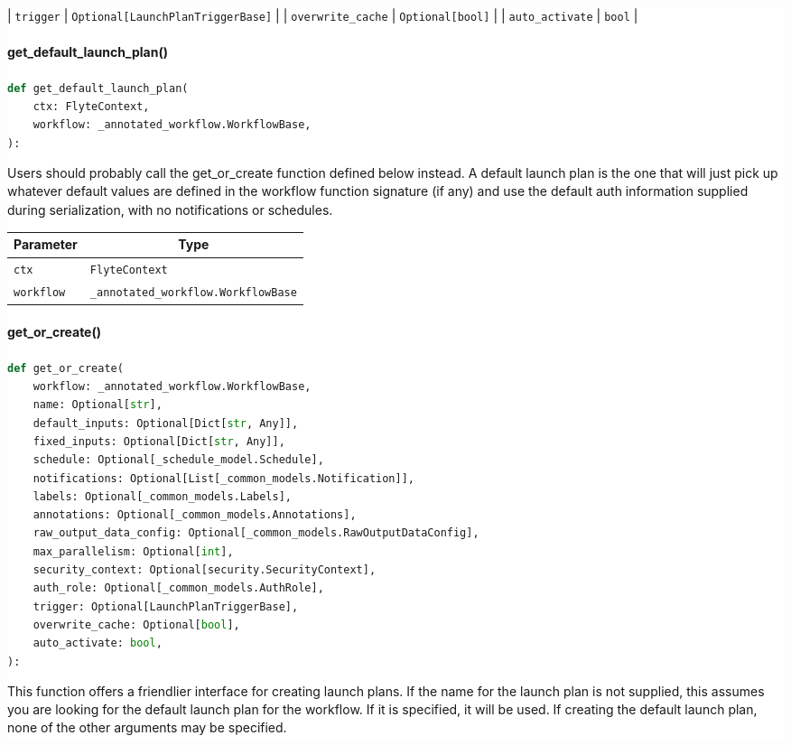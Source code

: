 | `trigger` | `Optional[LaunchPlanTriggerBase]` |
| `overwrite_cache` | `Optional[bool]` |
| `auto_activate` | `bool` |

#### get_default_launch_plan()

```python
def get_default_launch_plan(
    ctx: FlyteContext,
    workflow: _annotated_workflow.WorkflowBase,
):
```
Users should probably call the get_or_create function defined below instead. A default launch plan is the one
that will just pick up whatever default values are defined in the workflow function signature (if any) and
use the default auth information supplied during serialization, with no notifications or schedules.



| Parameter | Type |
|-|-|
| `ctx` | `FlyteContext` |
| `workflow` | `_annotated_workflow.WorkflowBase` |

#### get_or_create()

```python
def get_or_create(
    workflow: _annotated_workflow.WorkflowBase,
    name: Optional[str],
    default_inputs: Optional[Dict[str, Any]],
    fixed_inputs: Optional[Dict[str, Any]],
    schedule: Optional[_schedule_model.Schedule],
    notifications: Optional[List[_common_models.Notification]],
    labels: Optional[_common_models.Labels],
    annotations: Optional[_common_models.Annotations],
    raw_output_data_config: Optional[_common_models.RawOutputDataConfig],
    max_parallelism: Optional[int],
    security_context: Optional[security.SecurityContext],
    auth_role: Optional[_common_models.AuthRole],
    trigger: Optional[LaunchPlanTriggerBase],
    overwrite_cache: Optional[bool],
    auto_activate: bool,
):
```
This function offers a friendlier interface for creating launch plans. If the name for the launch plan is not
supplied, this assumes you are looking for the default launch plan for the workflow. If it is specified, it
will be used. If creating the default launch plan, none of the other arguments may be specified.

